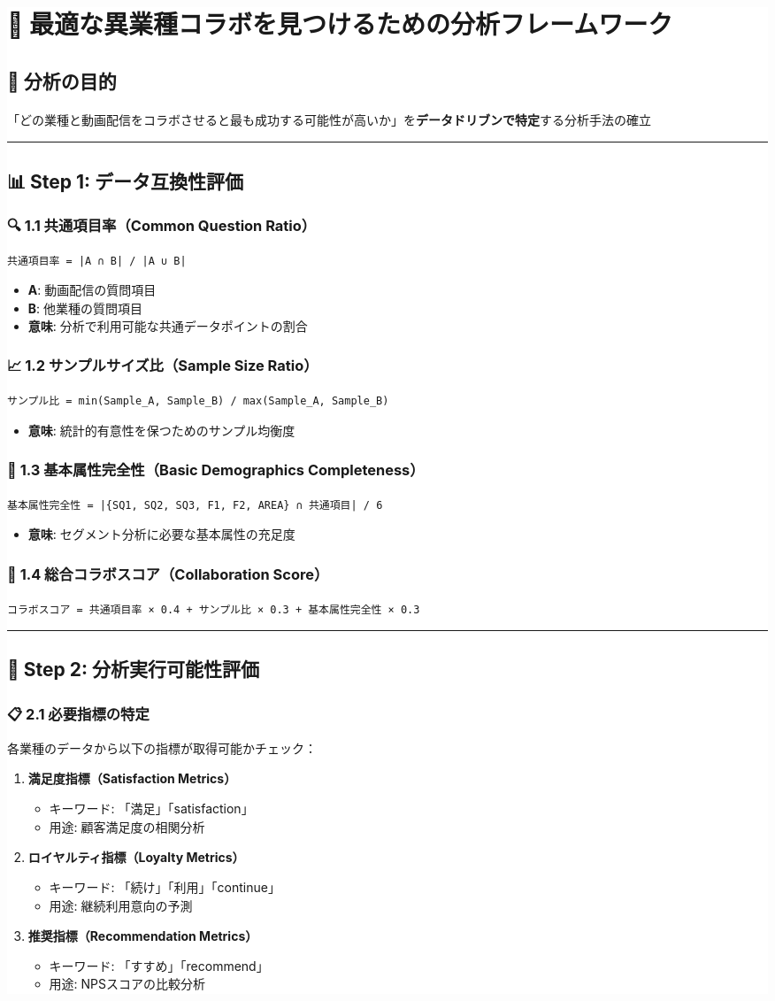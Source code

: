 # 🔬 最適な異業種コラボを見つけるための分析フレームワーク

## 🎯 **分析の目的**
「どの業種と動画配信をコラボさせると最も成功する可能性が高いか」を**データドリブンで特定**する分析手法の確立

---

## 📊 **Step 1: データ互換性評価**

### 🔍 **1.1 共通項目率（Common Question Ratio）**
```
共通項目率 = |A ∩ B| / |A ∪ B|
```
- **A**: 動画配信の質問項目
- **B**: 他業種の質問項目
- **意味**: 分析で利用可能な共通データポイントの割合

### 📈 **1.2 サンプルサイズ比（Sample Size Ratio）**
```
サンプル比 = min(Sample_A, Sample_B) / max(Sample_A, Sample_B)
```
- **意味**: 統計的有意性を保つためのサンプル均衡度

### 🧮 **1.3 基本属性完全性（Basic Demographics Completeness）**
```
基本属性完全性 = |{SQ1, SQ2, SQ3, F1, F2, AREA} ∩ 共通項目| / 6
```
- **意味**: セグメント分析に必要な基本属性の充足度

### 🎯 **1.4 総合コラボスコア（Collaboration Score）**
```
コラボスコア = 共通項目率 × 0.4 + サンプル比 × 0.3 + 基本属性完全性 × 0.3
```

---

## 🔧 **Step 2: 分析実行可能性評価**

### 📋 **2.1 必要指標の特定**
各業種のデータから以下の指標が取得可能かチェック：

1. **満足度指標（Satisfaction Metrics）**
   - キーワード: 「満足」「satisfaction」
   - 用途: 顧客満足度の相関分析

2. **ロイヤルティ指標（Loyalty Metrics）**
   - キーワード: 「続け」「利用」「continue」
   - 用途: 継続利用意向の予測

3. **推奨指標（Recommendation Metrics）**
   - キーワード: 「すすめ」「recommend」
   - 用途: NPSスコアの比較分析

